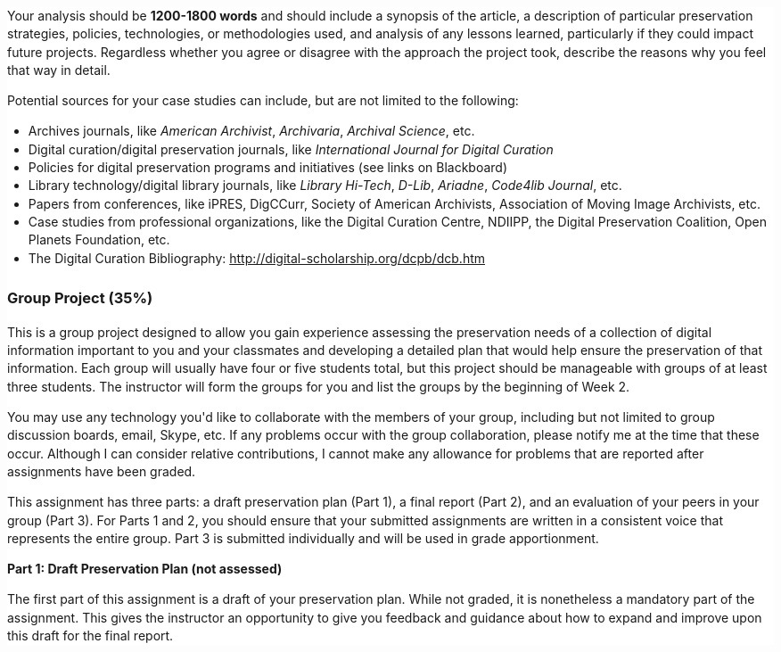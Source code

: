 Your analysis should be **1200-1800 words** and should include a synopsis of
the article, a description of particular preservation strategies, policies,
technologies, or methodologies used, and analysis of any lessons learned,
particularly if they could impact future projects. Regardless whether you
agree or disagree with the approach the project took, describe the reasons why
you feel that way in detail.

Potential sources for your case studies can include, but are not limited to
the following:

* Archives journals, like *American Archivist*, *Archivaria*, *Archival
Science*, etc.
* Digital curation/digital preservation journals, like *International Journal
for Digital Curation*
* Policies for digital preservation programs and initiatives (see links on Blackboard)
* Library technology/digital library journals, like *Library Hi-Tech*,
*D-Lib*, *Ariadne*, *Code4lib Journal*, etc.
* Papers from conferences, like iPRES, DigCCurr, Society of American
Archivists, Association of Moving Image Archivists, etc.
* Case studies from professional organizations, like the Digital Curation
Centre, NDIIPP, the Digital Preservation Coalition, Open Planets Foundation,
etc.
* The Digital Curation Bibliography:
<http://digital-scholarship.org/dcpb/dcb.htm>

### Group Project (35%)

This is a group project designed to allow you gain experience assessing the
preservation needs of a collection of digital information important to you and
your classmates and developing a detailed plan that would help ensure the
preservation of that information. Each group will usually have four or five
students total, but this project should be manageable with groups of at least
three students. The instructor will form the groups for you and list the
groups by the beginning of Week 2.

You may use any technology you'd like to collaborate with the members of your
group, including but not limited to group discussion boards, email, Skype,
etc. If any problems occur with the group collaboration, please notify me at
the time that these occur. Although I can consider relative contributions, I
cannot make any allowance for problems that are reported after assignments
have been graded.

This assignment has three parts: a draft preservation plan (Part 1), a final
report (Part 2), and an evaluation of your peers in your group (Part 3). For
Parts 1 and 2, you should ensure that your submitted assignments are written
in a consistent voice that represents the entire group. Part 3 is submitted
individually and will be used in grade apportionment.

**Part 1: Draft Preservation Plan (not assessed)**

The first part of this assignment is a draft of your preservation plan. While
not graded, it is nonetheless a mandatory part of the assignment. This gives
the instructor an opportunity to give you feedback and guidance about how to
expand and improve upon this draft for the final report.
